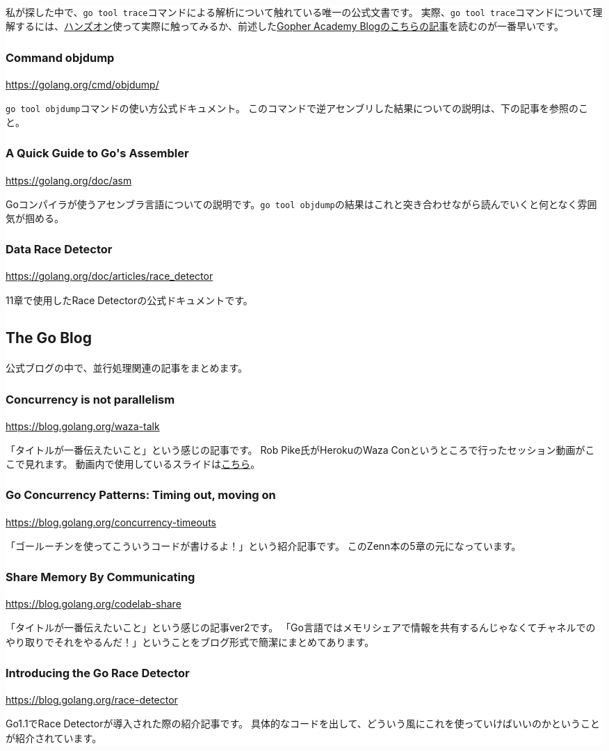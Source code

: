 私が探した中で、`go tool trace`コマンドによる解析について触れている唯一の公式文書です。
実際、`go tool trace`コマンドについて理解するには、[ハンズオン](https://github.com/gohandson/goroutine-ja)使って実際に触ってみるか、前述した[Gopher Academy Blogのこちらの記事](https://blog.gopheracademy.com/advent-2017/go-execution-tracer/)を読むのが一番早いです。

### Command objdump
https://golang.org/cmd/objdump/

`go tool objdump`コマンドの使い方公式ドキュメント。
このコマンドで逆アセンブリした結果についての説明は、下の記事を参照のこと。

### A Quick Guide to Go's Assembler
https://golang.org/doc/asm

Goコンパイラが使うアセンブラ言語についての説明です。`go tool objdump`の結果はこれと突き合わせながら読んでいくと何となく雰囲気が掴める。

### Data Race Detector
https://golang.org/doc/articles/race_detector

11章で使用したRace Detectorの公式ドキュメントです。



## The Go Blog
公式ブログの中で、並行処理関連の記事をまとめます。

### Concurrency is not parallelism
https://blog.golang.org/waza-talk

「タイトルが一番伝えたいこと」という感じの記事です。
Rob Pike氏がHerokuのWaza Conというところで行ったセッション動画がここで見れます。
動画内で使用しているスライドは[こちら](https://talks.golang.org/2012/waza.slide#1)。

### Go Concurrency Patterns: Timing out, moving on
https://blog.golang.org/concurrency-timeouts

「ゴールーチンを使ってこういうコードが書けるよ！」という紹介記事です。
このZenn本の5章の元になっています。

### Share Memory By Communicating
https://blog.golang.org/codelab-share

「タイトルが一番伝えたいこと」という感じの記事ver2です。
「Go言語ではメモリシェアで情報を共有するんじゃなくてチャネルでのやり取りでそれをやるんだ！」ということをブログ形式で簡潔にまとめてあります。

### Introducing the Go Race Detector
https://blog.golang.org/race-detector

Go1.1でRace Detectorが導入された際の紹介記事です。
具体的なコードを出して、どういう風にこれを使っていけばいいのかということが紹介されています。